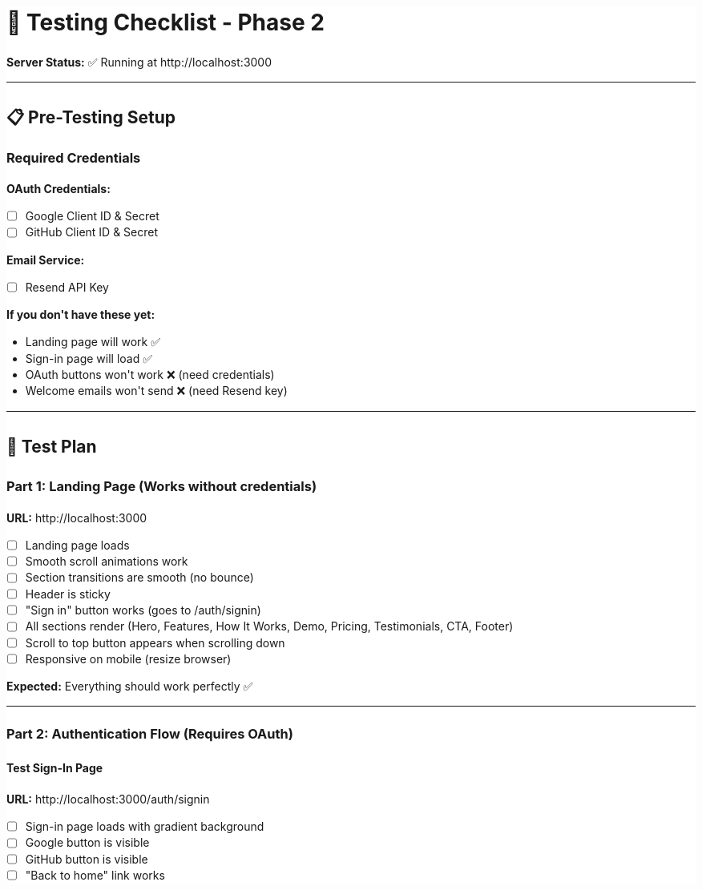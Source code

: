 # 🧪 Testing Checklist - Phase 2

**Server Status:** ✅ Running at http://localhost:3000

---

## 📋 Pre-Testing Setup

### Required Credentials

**OAuth Credentials:**
- [ ] Google Client ID & Secret
- [ ] GitHub Client ID & Secret

**Email Service:**
- [ ] Resend API Key

**If you don't have these yet:**
- Landing page will work ✅
- Sign-in page will load ✅
- OAuth buttons won't work ❌ (need credentials)
- Welcome emails won't send ❌ (need Resend key)

---

## 🧪 Test Plan

### Part 1: Landing Page (Works without credentials)

**URL:** http://localhost:3000

- [ ] Landing page loads
- [ ] Smooth scroll animations work
- [ ] Section transitions are smooth (no bounce)
- [ ] Header is sticky
- [ ] "Sign in" button works (goes to /auth/signin)
- [ ] All sections render (Hero, Features, How It Works, Demo, Pricing, Testimonials, CTA, Footer)
- [ ] Scroll to top button appears when scrolling down
- [ ] Responsive on mobile (resize browser)

**Expected:** Everything should work perfectly ✅

---

### Part 2: Authentication Flow (Requires OAuth)

#### Test Sign-In Page

**URL:** http://localhost:3000/auth/signin

- [ ] Sign-in page loads with gradient background
- [ ] Google button is visible
- [ ] GitHub button is visible
- [ ] "Back to home" link works
